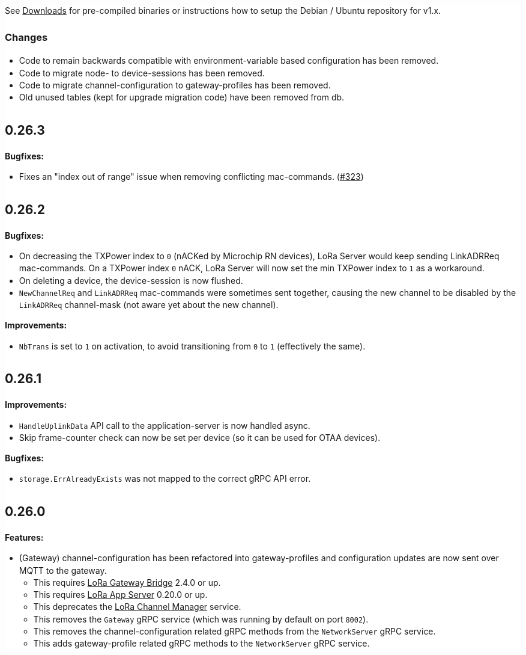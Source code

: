 See [Downloads](https://www.loraserver.io/loraserver/overview/downloads/)
for pre-compiled binaries or instructions how to setup the Debian / Ubuntu
repository for v1.x.

### Changes

* Code to remain backwards compatible with environment-variable based
  configuration has been removed.
* Code to migrate node- to device-sessions has been removed.
* Code to migrate channel-configuration to gateway-profiles has been removed.
* Old unused tables (kept for upgrade migration code) have been removed from db.

## 0.26.3

**Bugfixes:**

* Fixes an "index out of range" issue when removing conflicting mac-commands. ([#323](https://github.com/brocaar/loraserver/issues/323))

## 0.26.2

**Bugfixes:**

* On decreasing the TXPower index to `0` (nACKed by Microchip RN devices), LoRa Server would keep sending LinkADRReq mac-commands.
  On a TXPower index `0` nACK, LoRa Server will now set the min TXPower index to `1` as a workaround.
* On deleting a device, the device-session is now flushed.
* `NewChannelReq` and `LinkADRReq` mac-commands were sometimes sent together, causing the new channel to be disabled by the `LinkADRReq` channel-mask (not aware yet about the new channel).

**Improvements:**

* `NbTrans` is set to `1` on activation, to avoid transitioning from `0` to `1` (effectively the same).

## 0.26.1

**Improvements:**

* `HandleUplinkData` API call to the application-server is now handled async.
* Skip frame-counter check can now be set per device (so it can be used for OTAA devices).

**Bugfixes:**

* `storage.ErrAlreadyExists` was not mapped to the correct gRPC API error.

## 0.26.0

**Features:**

* (Gateway) channel-configuration has been refactored into gateway-profiles and
  configuration updates are now sent over MQTT to the gateway.
  * This requires [LoRa Gateway Bridge](https://www.loraserver.io/lora-gateway-bridge/) 2.4.0 or up.
  * This requires [LoRa App Server](https://www.loraserver.io/lora-app-server/) 0.20.0 or up.
  * This deprecates the [LoRa Channel Manager](https://www.loraserver.io/lora-channel-manager/) service.
  * This removes the `Gateway` gRPC service (which was running by default on port `8002`).
  * This removes the channel-configuration related gRPC methods from the `NetworkServer` gRPC service.
  * This adds gateway-profile related gRPC methods to the `NetworkServer` gRPC service.
